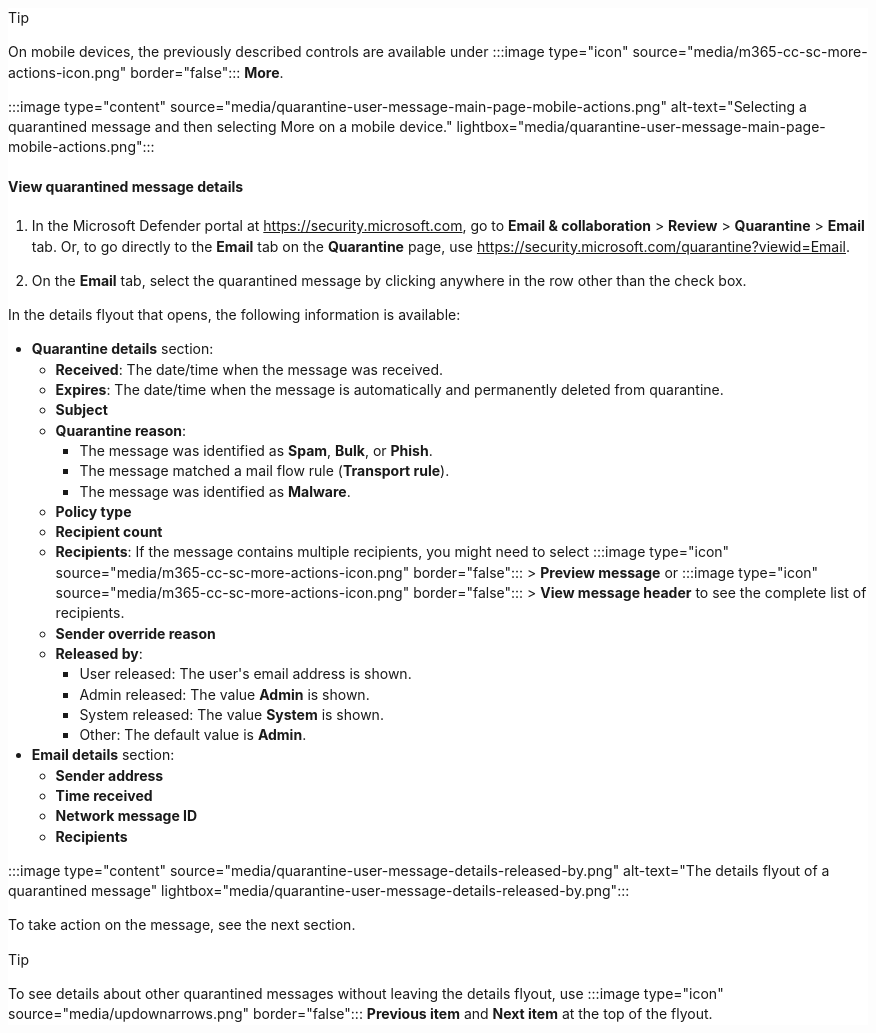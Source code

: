 > [!TIP]
> On mobile devices, the previously described controls are available under :::image type="icon" source="media/m365-cc-sc-more-actions-icon.png" border="false"::: **More**.
>
> :::image type="content" source="media/quarantine-user-message-main-page-mobile-actions.png" alt-text="Selecting a quarantined message and then selecting More on a mobile device." lightbox="media/quarantine-user-message-main-page-mobile-actions.png":::

#### View quarantined message details

1. In the Microsoft Defender portal at <https://security.microsoft.com>, go to **Email & collaboration** \> **Review** \> **Quarantine** \> **Email** tab. Or, to go directly to the **Email** tab on the **Quarantine** page, use <https://security.microsoft.com/quarantine?viewid=Email>.

2. On the **Email** tab, select the quarantined message by clicking anywhere in the row other than the check box.

In the details flyout that opens, the following information is available:

- **Quarantine details** section:
  - **Received**: The date/time when the message was received.
  - **Expires**: The date/time when the message is automatically and permanently deleted from quarantine.
  - **Subject**
  - **Quarantine reason**:
    - The message was identified as **Spam**, **Bulk**, or **Phish**.
    - The message matched a mail flow rule (**Transport rule**).
    - The message was identified as **Malware**.
  - **Policy type**
  - **Recipient count**
  - **Recipients**: If the message contains multiple recipients, you might need to select :::image type="icon" source="media/m365-cc-sc-more-actions-icon.png" border="false"::: \> **Preview message** or :::image type="icon" source="media/m365-cc-sc-more-actions-icon.png" border="false"::: \> **View message header** to see the complete list of recipients.
  - **Sender override reason**
  - **Released by**:
    - User released: The user's email address is shown.
    - Admin released: The value **Admin** is shown.
    - System released: The value **System** is shown.
    - Other: The default value is **Admin**.
- **Email details** section:
  - **Sender address**
  - **Time received**
  - **Network message ID**
  - **Recipients**

:::image type="content" source="media/quarantine-user-message-details-released-by.png" alt-text="The details flyout of a quarantined message" lightbox="media/quarantine-user-message-details-released-by.png":::

To take action on the message, see the next section.

> [!TIP]
> To see details about other quarantined messages without leaving the details flyout, use :::image type="icon" source="media/updownarrows.png" border="false"::: **Previous item** and **Next item** at the top of the flyout.
